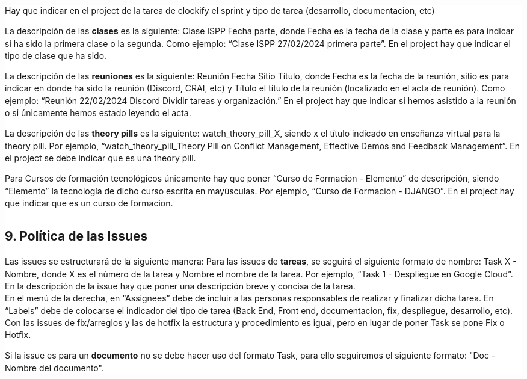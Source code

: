 
Hay que indicar en el project de la tarea de clockify el sprint y tipo de tarea (desarrollo, documentacion, etc)
<br>

La descripción de las **clases** es la siguiente: Clase ISPP Fecha parte, donde Fecha es la fecha de la clase y parte
es para indicar si ha sido la primera clase o la segunda. Como ejemplo: “Clase ISPP 27/02/2024 primera
parte”.
En el project hay que indicar el tipo de clase que ha sido.
<br>

La descripción de las **reuniones** es la siguiente: Reunión Fecha Sitio Título, donde Fecha es la fecha de la
reunión, sitio es para indicar en donde ha sido la reunión (Discord, CRAI, etc) y Título el título de la reunión
(localizado en el acta de reunión). Como ejemplo: “Reunión 22/02/2024 Discord Dividir tareas y
organización.”
En el project hay que indicar si hemos asistido a la reunión o si únicamente hemos estado leyendo el acta.
<br>

La descripción de las **theory pills** es la siguiente: watch_theory_pill_X, siendo x el título indicado en
enseñanza virtual para la theory pill. Por ejemplo, “watch_theory_pill_Theory Pill on Conflict Management, Effective Demos and
Feedback Management”.
En el project se debe indicar que es una theory pill.
<br>

Para Cursos de formación tecnológicos únicamente hay que poner “Curso de Formacion - Elemento” de
descripción, siendo “Elemento” la tecnología de dicho curso escrita en mayúsculas. Por ejemplo, “Curso de
Formacion - DJANGO”. En el project hay que indicar que es un curso de formacion.
<br>

## 9. Política de las Issues
Las issues se estructurará de la siguiente manera:
Para las issues de **tareas**, se seguirá el siguiente formato de nombre: Task X - Nombre, donde X es el número
de la tarea y Nombre el nombre de la tarea. Por ejemplo, “Task 1 - Despliegue en Google Cloud”.<br>
En la descripción de la issue hay que poner una descripción breve y concisa de la tarea.<br>
En el menú de la derecha, en “Assignees” debe de incluir a las personas responsables de realizar y finalizar
dicha tarea. En “Labels” debe de colocarse el indicador del tipo de tarea (Back End, Front end,
documentacion, fix, despliegue, desarrollo, etc). <br>
Con las issues de fix/arreglos y las de hotfix la estructura y procedimiento es igual, pero en lugar de poner Task se pone Fix o Hotfix.
<br>

Si la issue es para un **documento** no se debe hacer uso del formato Task, para ello seguiremos el siguiente formato: "Doc - Nombre del documento".
